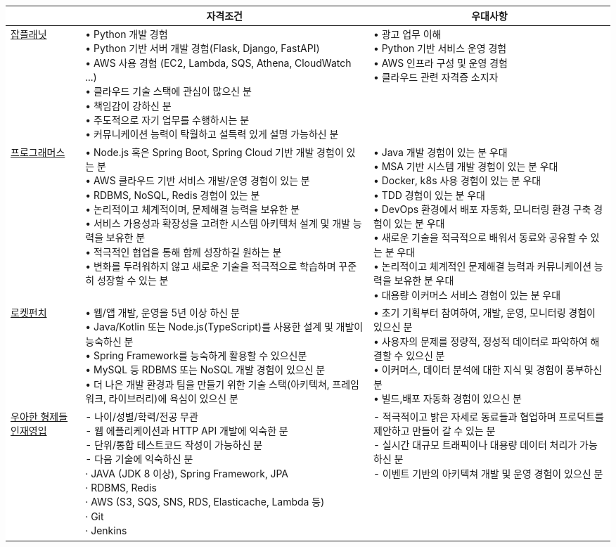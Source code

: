 |                                                                                                                                                                                                            | 자격조건                                                                                                                                                                                                                                                                                                                                                                                                                                                       | 우대사항                                                                                                                                                                                                                                                                                                                                                                                                                            |
| ---------------------------------------------------------------------------------------------------------------------------------------------------------------------------------------------------------- | -------------------------------------------------------------------------------------------------------------------------------------------------------------------------------------------------------------------------------------------------------------------------------------------------------------------------------------------------------------------------------------------------------------------------------------------------------------- | ----------------------------------------------------------------------------------------------------------------------------------------------------------------------------------------------------------------------------------------------------------------------------------------------------------------------------------------------------------------------------------------------------------------------------------- |
| [잡플래닛](https://www.jobplanet.co.kr/job/search?q=%EB%B0%B1%EC%97%94%EB%93%9C%2C%EB%B0%B1%EC%97%94%EB%93%9C%EA%B0%9C%EB%B0%9C%2C%ED%8C%8C%EC%9D%B4%EC%8D%AC%EA%B0%9C%EB%B0%9C&posting_ids%5B%5D=1232017) | • Python 개발 경험<br/>• Python 기반 서버 개발 경험(Flask, Django, FastAPI)<br/>• AWS 사용 경험 (EC2, Lambda, SQS, Athena, CloudWatch ...)<br/>• 클라우드 기술 스택에 관심이 많으신 분<br/>• 책임감이 강하신 분<br/>• 주도적으로 자기 업무를 수행하시는 분<br/>• 커뮤니케이션 능력이 탁월하고 설득력 있게 설명 가능하신 분                                                                                                                                     | • 광고 업무 이해<br/>• Python 기반 서비스 운영 경험<br/>• AWS 인프라 구성 및 운영 경험<br/>• 클라우드 관련 자격증 소지자                                                                                                                                                                                                                                                                                                            |
| [프로그래머스](https://programmers.co.kr/job_positions/10584?by_theme=true)                                                                                                                                | • Node.js 혹은 Spring Boot, Spring Cloud 기반 개발 경험이 있는 분<br/> • AWS 클라우드 기반 서비스 개발/운영 경험이 있는 분<br/> • RDBMS, NoSQL, Redis 경험이 있는 분<br/> • 논리적이고 체계적이며, 문제해결 능력을 보유한 분<br/> • 서비스 가용성과 확장성을 고려한 시스템 아키텍처 설계 및 개발 능력을 보유한 분<br/> • 적극적인 협업을 통해 함께 성장하길 원하는 분<br/> • 변화를 두려워하지 않고 새로운 기술을 적극적으로 학습하며 꾸준히 성장할 수 있는 분 | • Java 개발 경험이 있는 분 우대<br/>• MSA 기반 시스템 개발 경험이 있는 분 우대<br/>• Docker, k8s 사용 경험이 있는 분 우대<br/>• TDD 경험이 있는 분 우대<br/>• DevOps 환경에서 배포 자동화, 모니터링 환경 구축 경험이 있는 분 우대<br/>• 새로운 기술을 적극적으로 배워서 동료와 공유할 수 있는 분 우대<br/>• 논리적이고 체계적인 문제해결 능력과 커뮤니케이션 능력을 보유한 분 우대<br/>• 대용량 이커머스 서비스 경험이 있는 분 우대 |
| [로켓펀치](https://www.rocketpunch.com/jobs/127881/%EA%BE%B8%EB%8B%A4-%EC%84%9C%EB%B2%84%EB%B0%B1%EC%97%94%EB%93%9C-%EA%B0%9C%EB%B0%9C%EC%9E%90Back-End-Developer)                                         | • 웹/앱 개발, 운영을 5년 이상 하신 분<br/>• Java/Kotlin 또는 Node.js(TypeScript)를 사용한 설계 및 개발이 능숙하신 분<br/>• Spring Framework를 능숙하게 활용할 수 있으신분<br/>• MySQL 등 RDBMS 또는 NoSQL 개발 경험이 있으신 분<br/>• 더 나은 개발 환경과 팀을 만들기 위한 기술 스택(아키텍쳐, 프레임워크, 라이브러리)에 욕심이 있으신 분                                                                                                                      | • 초기 기획부터 참여하여, 개발, 운영, 모니터링 경험이 있으신 분<br/>• 사용자의 문제를 정량적, 정성적 데이터로 파악하여 해결할 수 있으신 분<br/>• 이커머스, 데이터 분석에 대한 지식 및 경험이 풍부하신 분<br/>• 빌드,배포 자동화 경험이 있으신 분                                                                                                                                                                                    |
| [우아한 형제들 인재영입](https://career.woowahan.com/recruitment/R2205095/detail?jobCodes=BA007001&employmentTypeCodes=&serviceSectionCodes=&careerPeriod=&keyword=&category=jobGroupCodes%3ABA005001)     | \- 나이/성별/학력/전공 무관<br/>\- 웹 에플리케이션과 HTTP API 개발에 익숙한 분<br/>\- 단위/통합 테스트코드 작성이 가능하신 분<br/>\- 다음 기술에 익숙하신 분<br/>· JAVA (JDK 8 이상), Spring Framework, JPA<br/>· RDBMS, Redis<br/>· AWS (S3, SQS, SNS, RDS, Elasticache, Lambda 등)<br/>· Git<br/>· Jenkins                                                                                                                                                   | \- 적극적이고 밝은 자세로 동료들과 협업하며 프로덕트를 제안하고 만들어 갈 수 있는 분<br/>\- 실시간 대규모 트래픽이나 대용량 데이터 처리가 가능하신 분<br/>\- 이벤트 기반의 아키텍쳐 개발 및 운영 경험이 있으신 분                                                                                                                                                                                                                   |
